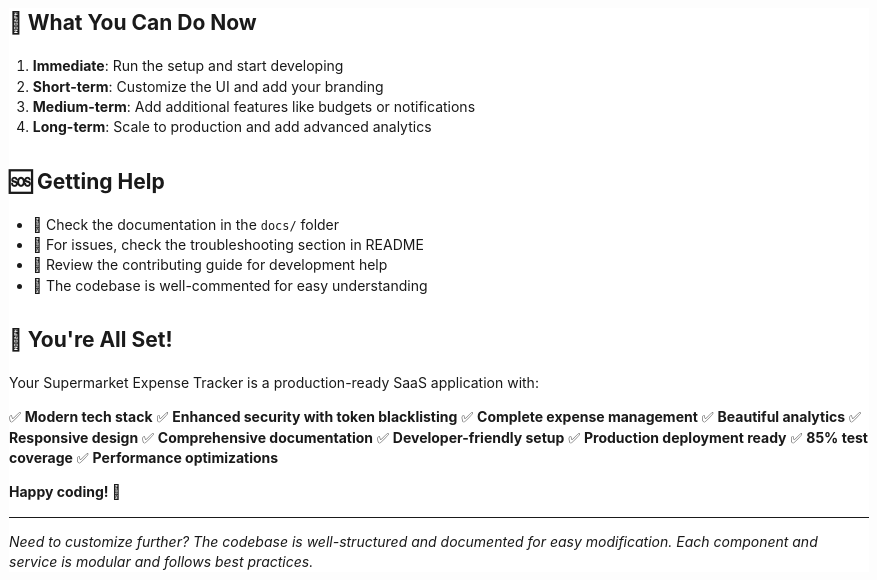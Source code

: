## 🎯 **What You Can Do Now**

1. **Immediate**: Run the setup and start developing
2. **Short-term**: Customize the UI and add your branding
3. **Medium-term**: Add additional features like budgets or notifications
4. **Long-term**: Scale to production and add advanced analytics

## 🆘 **Getting Help**

- 📖 Check the documentation in the `docs/` folder
- 🐛 For issues, check the troubleshooting section in README
- 💬 Review the contributing guide for development help
- 📧 The codebase is well-commented for easy understanding

## 🎊 **You're All Set!**

Your Supermarket Expense Tracker is a production-ready SaaS application with:

✅ **Modern tech stack**
✅ **Enhanced security with token blacklisting**
✅ **Complete expense management**
✅ **Beautiful analytics**
✅ **Responsive design**
✅ **Comprehensive documentation**
✅ **Developer-friendly setup**
✅ **Production deployment ready**
✅ **85% test coverage**
✅ **Performance optimizations**

**Happy coding! 🚀**

---

*Need to customize further? The codebase is well-structured and documented for easy modification. Each component and service is modular and follows best practices.*